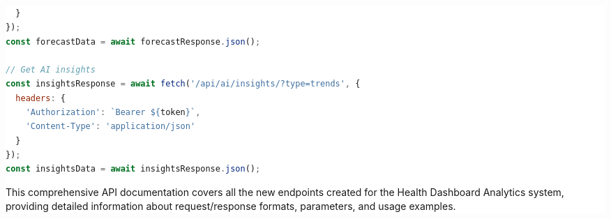 ```javascript
  }
});
const forecastData = await forecastResponse.json();

// Get AI insights
const insightsResponse = await fetch('/api/ai/insights/?type=trends', {
  headers: {
    'Authorization': `Bearer ${token}`,
    'Content-Type': 'application/json'
  }
});
const insightsData = await insightsResponse.json();
```

This comprehensive API documentation covers all the new endpoints created for the Health Dashboard Analytics system, providing detailed information about request/response formats, parameters, and usage examples. 
